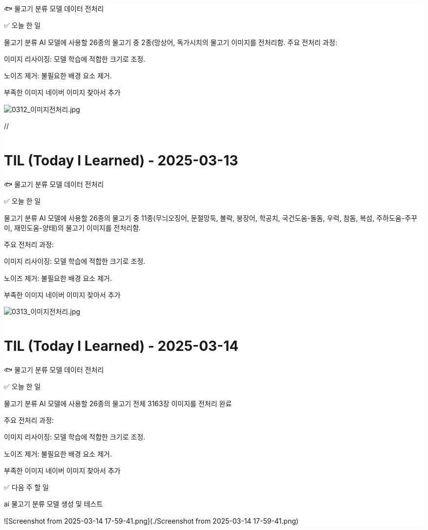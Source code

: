 🐟 물고기 분류 모델 데이터 전처리

✅ 오늘 한 일


물고기 분류 AI 모델에 사용할 26종의 물고기 중 2종(망상어, 독가시치의 물고기 이미지를 전처리함.
주요 전처리 과정:


이미지 리사이징: 모델 학습에 적합한 크기로 조정.

노이즈 제거: 불필요한 배경 요소 제거.

부족한 이미지 네이버 이미지 찾아서 추가

![0312_이미지전처리.jpg](./0312_이미지전처리.jpg)

//

# TIL (Today I Learned) - 2025-03-13

🐟 물고기 분류 모델 데이터 전처리

✅ 오늘 한 일


물고기 분류 AI 모델에 사용할 26종의 물고기 중 11종(무늬오징어, 문절망둑, 볼락, 붕장어, 학공치, 국건도움-돌돔, 우럭, 참돔, 복섬, 주하도움-주꾸미, 재민도움-양태)의 물고기 이미지를 전처리함.

주요 전처리 과정:


이미지 리사이징: 모델 학습에 적합한 크기로 조정.

노이즈 제거: 불필요한 배경 요소 제거.

부족한 이미지 네이버 이미지 찾아서 추가

![0313_이미지전처리.jpg](./0313_이미지전처리.jpg)

# TIL (Today I Learned) - 2025-03-14

🐟 물고기 분류 모델 데이터 전처리

✅ 오늘 한 일

물고기 분류 AI 모델에 사용할 26종의 물고기 전체 3163장 이미지를 전처리 완료

주요 전처리 과정:

이미지 리사이징: 모델 학습에 적합한 크기로 조정.

노이즈 제거: 불필요한 배경 요소 제거.

부족한 이미지 네이버 이미지 찾아서 추가

✅ 다음 주 할 일 

ai 물고기 분류 모델 생성 및 테스트

![Screenshot from 2025-03-14 17-59-41.png](./Screenshot from 2025-03-14 17-59-41.png)
